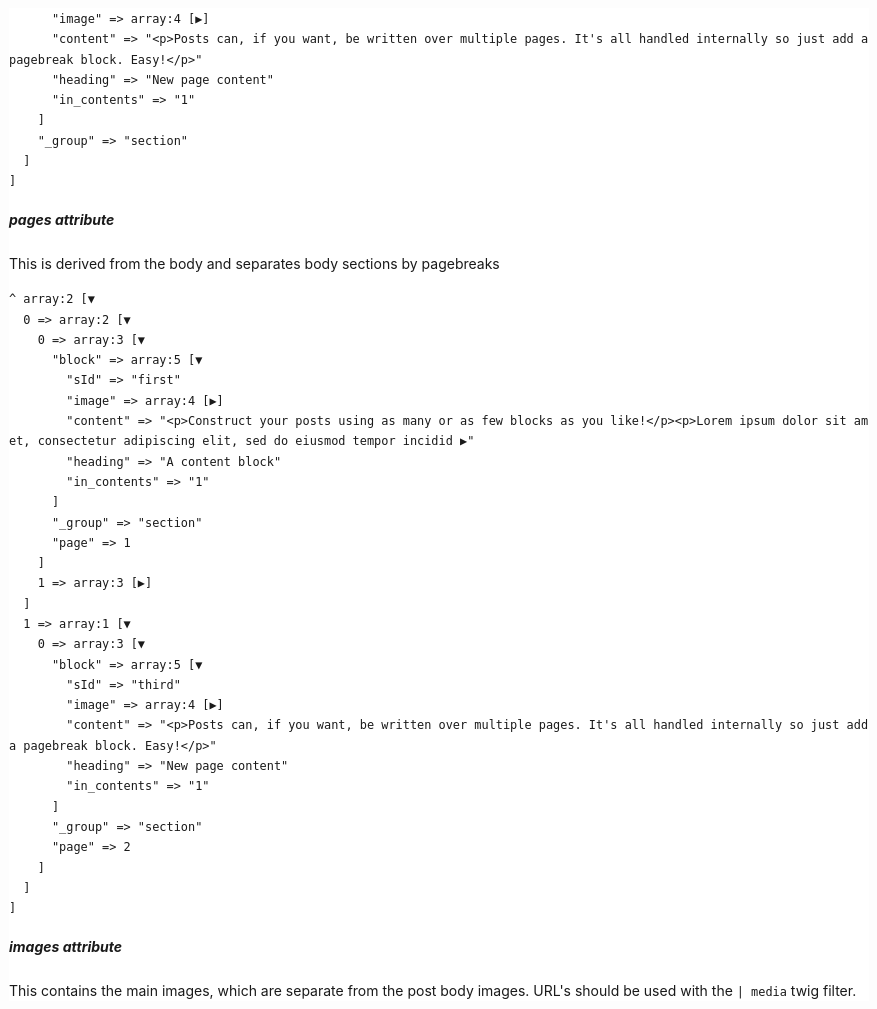 ~~~
      "image" => array:4 [▶]
      "content" => "<p>Posts can, if you want, be written over multiple pages. It's all handled internally so just add a pagebreak block. Easy!</p>"
      "heading" => "New page content"
      "in_contents" => "1"
    ]
    "_group" => "section"
  ]
]
~~~

##### pages attribute

This is derived from the body and separates body sections by pagebreaks
~~~
^ array:2 [▼
  0 => array:2 [▼
    0 => array:3 [▼
      "block" => array:5 [▼
        "sId" => "first"
        "image" => array:4 [▶]
        "content" => "<p>Construct your posts using as many or as few blocks as you like!</p><p>Lorem ipsum dolor sit amet, consectetur adipiscing elit, sed do eiusmod tempor incidid ▶"
        "heading" => "A content block"
        "in_contents" => "1"
      ]
      "_group" => "section"
      "page" => 1
    ]
    1 => array:3 [▶]
  ]
  1 => array:1 [▼
    0 => array:3 [▼
      "block" => array:5 [▼
        "sId" => "third"
        "image" => array:4 [▶]
        "content" => "<p>Posts can, if you want, be written over multiple pages. It's all handled internally so just add a pagebreak block. Easy!</p>"
        "heading" => "New page content"
        "in_contents" => "1"
      ]
      "_group" => "section"
      "page" => 2
    ]
  ]
]
~~~

##### images attribute

This contains the main images, which are separate from the post body images.
URL's should be used with the `| media` twig filter.
